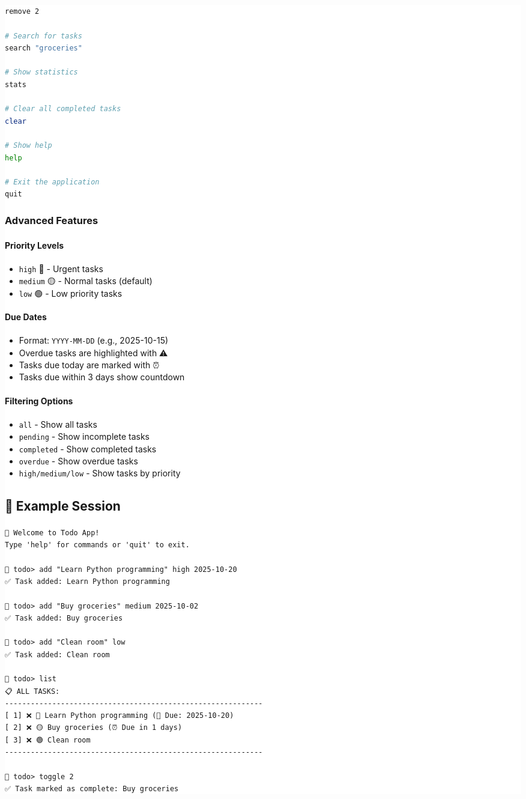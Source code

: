 ```bash
remove 2

# Search for tasks
search "groceries"

# Show statistics
stats

# Clear all completed tasks
clear

# Show help
help

# Exit the application
quit
```

### Advanced Features

#### Priority Levels
- `high` 🔴 - Urgent tasks
- `medium` 🟡 - Normal tasks (default)
- `low` 🟢 - Low priority tasks

#### Due Dates
- Format: `YYYY-MM-DD` (e.g., 2025-10-15)
- Overdue tasks are highlighted with ⚠️
- Tasks due today are marked with ⏰
- Tasks due within 3 days show countdown

#### Filtering Options
- `all` - Show all tasks
- `pending` - Show incomplete tasks
- `completed` - Show completed tasks
- `overdue` - Show overdue tasks
- `high/medium/low` - Show tasks by priority

## 📖 Example Session

```
🎯 Welcome to Todo App!
Type 'help' for commands or 'quit' to exit.

📝 todo> add "Learn Python programming" high 2025-10-20
✅ Task added: Learn Python programming

📝 todo> add "Buy groceries" medium 2025-10-02
✅ Task added: Buy groceries

📝 todo> add "Clean room" low
✅ Task added: Clean room

📝 todo> list
📋 ALL TASKS:
------------------------------------------------------------
[ 1] ❌ 🔴 Learn Python programming (📅 Due: 2025-10-20)
[ 2] ❌ 🟡 Buy groceries (⏰ Due in 1 days)
[ 3] ❌ 🟢 Clean room
------------------------------------------------------------

📝 todo> toggle 2
✅ Task marked as complete: Buy groceries
```